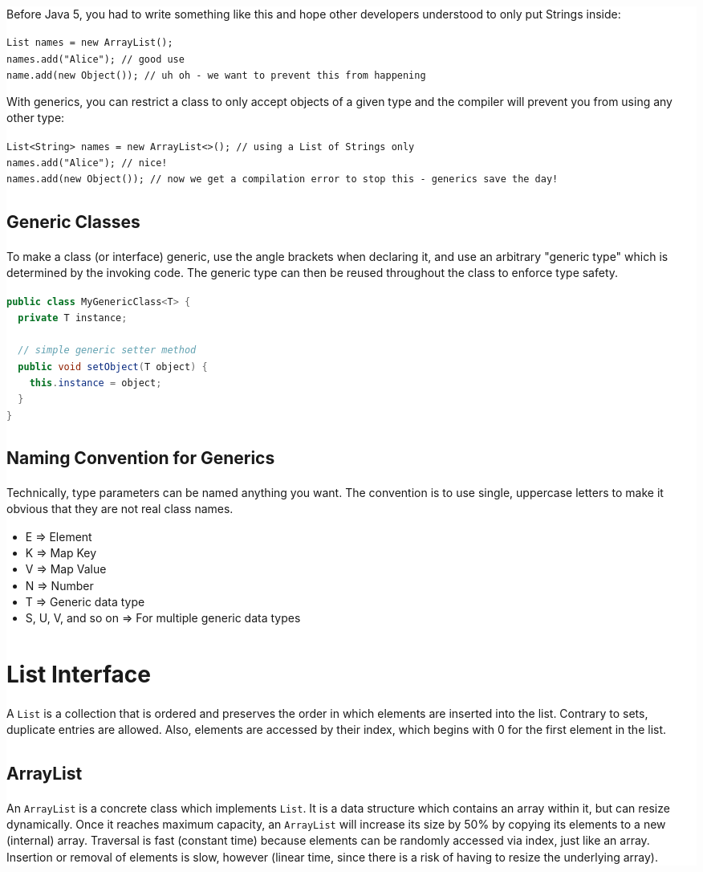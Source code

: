 Before Java 5, you had to write something like this and hope other developers understood to only put Strings inside: 
```
List names = new ArrayList();
names.add("Alice"); // good use
name.add(new Object()); // uh oh - we want to prevent this from happening
```

With generics, you can restrict a class to only accept objects of a given type and the compiler will prevent you from using any other type:
```
List<String> names = new ArrayList<>(); // using a List of Strings only
names.add("Alice"); // nice!
names.add(new Object()); // now we get a compilation error to stop this - generics save the day!
```

## Generic Classes
To make a class (or interface) generic, use the angle brackets when declaring it, and use an arbitrary "generic type" which is determined by the invoking code. The generic type can then be reused throughout the class to enforce type safety.

```java
public class MyGenericClass<T> {
  private T instance;
  
  // simple generic setter method
  public void setObject(T object) {
    this.instance = object;
  }
}
```

## Naming Convention for Generics
Technically, type parameters can be named anything you want. The convention is to use single, uppercase letters to make it obvious that they are not real class names.
* E => Element
* K => Map Key
* V => Map Value
* N => Number
* T => Generic data type
* S, U, V, and so on => For multiple generic data types

# List Interface
A `List` is a collection that is ordered and preserves the order in which elements are inserted into the list. Contrary to sets, duplicate entries are allowed. Also, elements are accessed by their index, which begins with 0 for the first element in the list.

## ArrayList
An `ArrayList` is a concrete class which implements `List`. It is a data structure which contains an array within it, but can resize dynamically. Once it reaches maximum capacity, an `ArrayList` will increase its size by 50% by copying its elements to a new (internal) array. Traversal is fast (constant time) because elements can be randomly accessed via index, just like an array. Insertion or removal of elements is slow, however (linear time, since there is a risk of having to resize the underlying array).
